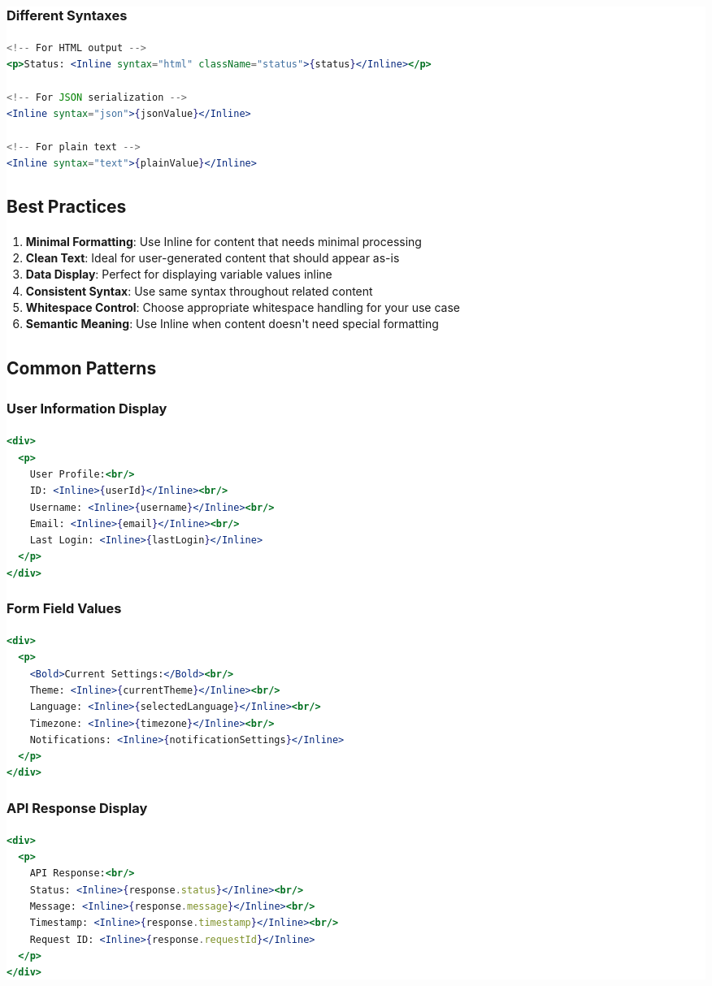 ### Different Syntaxes
```jsx
<!-- For HTML output -->
<p>Status: <Inline syntax="html" className="status">{status}</Inline></p>

<!-- For JSON serialization -->
<Inline syntax="json">{jsonValue}</Inline>

<!-- For plain text -->
<Inline syntax="text">{plainValue}</Inline>
```

## Best Practices

1. **Minimal Formatting**: Use Inline for content that needs minimal processing
2. **Clean Text**: Ideal for user-generated content that should appear as-is
3. **Data Display**: Perfect for displaying variable values inline
4. **Consistent Syntax**: Use same syntax throughout related content
5. **Whitespace Control**: Choose appropriate whitespace handling for your use case
6. **Semantic Meaning**: Use Inline when content doesn't need special formatting

## Common Patterns

### User Information Display
```jsx
<div>
  <p>
    User Profile:<br/>
    ID: <Inline>{userId}</Inline><br/>
    Username: <Inline>{username}</Inline><br/>
    Email: <Inline>{email}</Inline><br/>
    Last Login: <Inline>{lastLogin}</Inline>
  </p>
</div>
```

### Form Field Values
```jsx
<div>
  <p>
    <Bold>Current Settings:</Bold><br/>
    Theme: <Inline>{currentTheme}</Inline><br/>
    Language: <Inline>{selectedLanguage}</Inline><br/>
    Timezone: <Inline>{timezone}</Inline><br/>
    Notifications: <Inline>{notificationSettings}</Inline>
  </p>
</div>
```

### API Response Display
```jsx
<div>
  <p>
    API Response:<br/>
    Status: <Inline>{response.status}</Inline><br/>
    Message: <Inline>{response.message}</Inline><br/>
    Timestamp: <Inline>{response.timestamp}</Inline><br/>
    Request ID: <Inline>{response.requestId}</Inline>
  </p>
</div>
```
